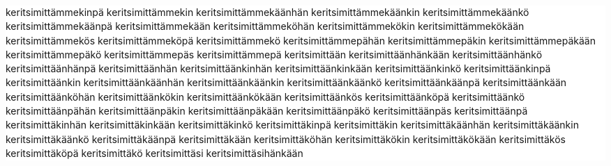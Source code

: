 keritsimittämmekinpä
keritsimittämmekin
keritsimittämmekäänhän
keritsimittämmekäänkin
keritsimittämmekäänkö
keritsimittämmekäänpä
keritsimittämmekään
keritsimittämmeköhän
keritsimittämmekökin
keritsimittämmekökään
keritsimittämmekös
keritsimittämmeköpä
keritsimittämmekö
keritsimittämmepähän
keritsimittämmepäkin
keritsimittämmepäkään
keritsimittämmepäkö
keritsimittämmepäs
keritsimittämmepä
keritsimittään
keritsimittäänhänkään
keritsimittäänhänkö
keritsimittäänhänpä
keritsimittäänhän
keritsimittäänkinhän
keritsimittäänkinkään
keritsimittäänkinkö
keritsimittäänkinpä
keritsimittäänkin
keritsimittäänkäänhän
keritsimittäänkäänkin
keritsimittäänkäänkö
keritsimittäänkäänpä
keritsimittäänkään
keritsimittäänköhän
keritsimittäänkökin
keritsimittäänkökään
keritsimittäänkös
keritsimittäänköpä
keritsimittäänkö
keritsimittäänpähän
keritsimittäänpäkin
keritsimittäänpäkään
keritsimittäänpäkö
keritsimittäänpäs
keritsimittäänpä
keritsimittäkinhän
keritsimittäkinkään
keritsimittäkinkö
keritsimittäkinpä
keritsimittäkin
keritsimittäkäänhän
keritsimittäkäänkin
keritsimittäkäänkö
keritsimittäkäänpä
keritsimittäkään
keritsimittäköhän
keritsimittäkökin
keritsimittäkökään
keritsimittäkös
keritsimittäköpä
keritsimittäkö
keritsimittäsi
keritsimittäsihänkään